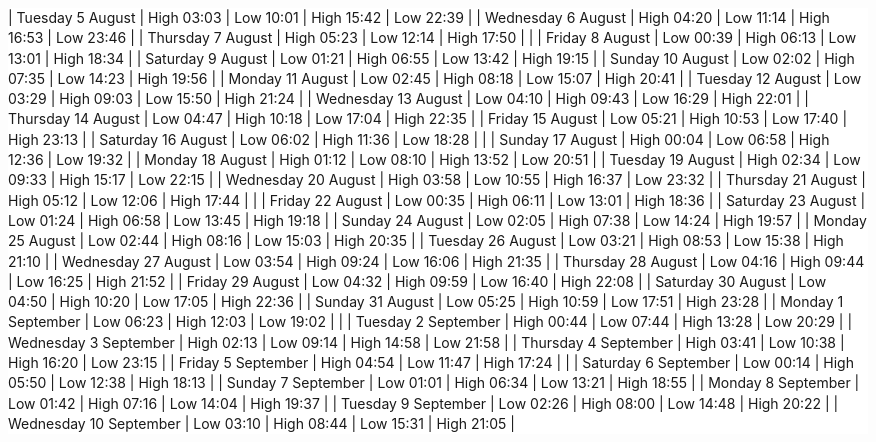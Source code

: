 | Tuesday 5 August | High 03:03 | Low 10:01 | High 15:42 | Low 22:39 | 
| Wednesday 6 August | High 04:20 | Low 11:14 | High 16:53 | Low 23:46 | 
| Thursday 7 August | High 05:23 | Low 12:14 | High 17:50 |  | 
| Friday 8 August | Low 00:39 | High 06:13 | Low 13:01 | High 18:34 | 
| Saturday 9 August | Low 01:21 | High 06:55 | Low 13:42 | High 19:15 | 
| Sunday 10 August | Low 02:02 | High 07:35 | Low 14:23 | High 19:56 | 
| Monday 11 August | Low 02:45 | High 08:18 | Low 15:07 | High 20:41 | 
| Tuesday 12 August | Low 03:29 | High 09:03 | Low 15:50 | High 21:24 | 
| Wednesday 13 August | Low 04:10 | High 09:43 | Low 16:29 | High 22:01 | 
| Thursday 14 August | Low 04:47 | High 10:18 | Low 17:04 | High 22:35 | 
| Friday 15 August | Low 05:21 | High 10:53 | Low 17:40 | High 23:13 | 
| Saturday 16 August | Low 06:02 | High 11:36 | Low 18:28 |  | 
| Sunday 17 August | High 00:04 | Low 06:58 | High 12:36 | Low 19:32 | 
| Monday 18 August | High 01:12 | Low 08:10 | High 13:52 | Low 20:51 | 
| Tuesday 19 August | High 02:34 | Low 09:33 | High 15:17 | Low 22:15 | 
| Wednesday 20 August | High 03:58 | Low 10:55 | High 16:37 | Low 23:32 | 
| Thursday 21 August | High 05:12 | Low 12:06 | High 17:44 |  | 
| Friday 22 August | Low 00:35 | High 06:11 | Low 13:01 | High 18:36 | 
| Saturday 23 August | Low 01:24 | High 06:58 | Low 13:45 | High 19:18 | 
| Sunday 24 August | Low 02:05 | High 07:38 | Low 14:24 | High 19:57 | 
| Monday 25 August | Low 02:44 | High 08:16 | Low 15:03 | High 20:35 | 
| Tuesday 26 August | Low 03:21 | High 08:53 | Low 15:38 | High 21:10 | 
| Wednesday 27 August | Low 03:54 | High 09:24 | Low 16:06 | High 21:35 | 
| Thursday 28 August | Low 04:16 | High 09:44 | Low 16:25 | High 21:52 | 
| Friday 29 August | Low 04:32 | High 09:59 | Low 16:40 | High 22:08 | 
| Saturday 30 August | Low 04:50 | High 10:20 | Low 17:05 | High 22:36 | 
| Sunday 31 August | Low 05:25 | High 10:59 | Low 17:51 | High 23:28 | 
| Monday 1 September | Low 06:23 | High 12:03 | Low 19:02 |  | 
| Tuesday 2 September | High 00:44 | Low 07:44 | High 13:28 | Low 20:29 | 
| Wednesday 3 September | High 02:13 | Low 09:14 | High 14:58 | Low 21:58 | 
| Thursday 4 September | High 03:41 | Low 10:38 | High 16:20 | Low 23:15 | 
| Friday 5 September | High 04:54 | Low 11:47 | High 17:24 |  | 
| Saturday 6 September | Low 00:14 | High 05:50 | Low 12:38 | High 18:13 | 
| Sunday 7 September | Low 01:01 | High 06:34 | Low 13:21 | High 18:55 | 
| Monday 8 September | Low 01:42 | High 07:16 | Low 14:04 | High 19:37 | 
| Tuesday 9 September | Low 02:26 | High 08:00 | Low 14:48 | High 20:22 | 
| Wednesday 10 September | Low 03:10 | High 08:44 | Low 15:31 | High 21:05 | 
